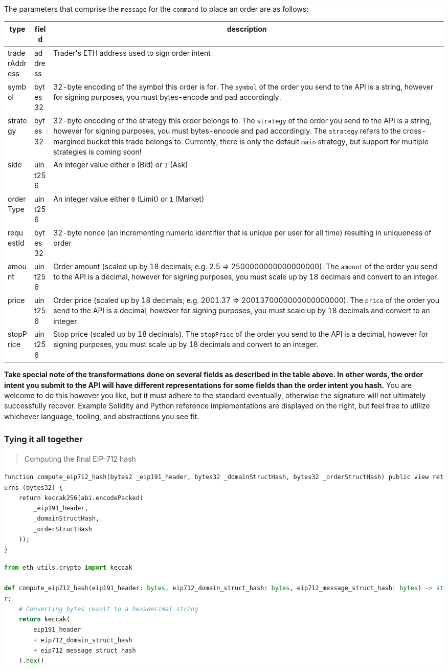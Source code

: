 The parameters that comprise the `message` for the `command` to place an order are as follows:

type | field | description
-----|----- | ---------------------
traderAddress  | address | Trader's ETH address used to sign order intent
symbol  | bytes32 | 32-byte encoding of the symbol this order is for. The `symbol` of the order you send to the API is a string, however for signing purposes, you must bytes-encode and pad accordingly.
strategy | bytes32 | 32-byte encoding of the strategy this order belongs to. The `strategy` of the order you send to the API is a string, however for signing purposes, you must bytes-encode and pad accordingly. The `strategy` refers to the cross-margined bucket this trade belongs to. Currently, there is only the default `main` strategy, but support for multiple strategies is coming soon!
side | uint256 | An integer value either `0` (Bid) or `1` (Ask)
orderType | uint256 | An integer value either `0` (Limit) or `1` (Market)
requestId | bytes32 | 32-byte nonce (an incrementing numeric identifier that is unique per user for all time) resulting in uniqueness of order
amount | uint256 | Order amount (scaled up by 18 decimals; e.g. 2.5 => 2500000000000000000). The `amount` of the order you send to the API is a decimal, however for signing purposes, you must scale up by 18 decimals and convert to an integer.
price | uint256 | Order price (scaled up by 18 decimals; e.g. 2001.37 => 2001370000000000000000). The `price` of the order you send to the API is a decimal, however for signing purposes, you must scale up by 18 decimals and convert to an integer.
stopPrice | uint256 | Stop price (scaled up by 18 decimals). The `stopPrice` of the order you send to the API is a decimal, however for signing purposes, you must scale up by 18 decimals and convert to an integer.

**Take special note of the transformations done on several fields as described in the table above. In other words, the order intent you submit to the API will have different representations for some fields than the order intent you hash.** You are welcome to do this however you like, but it must adhere to the standard eventually, otherwise the signature will not ultimately successfully recover. Example Solidity and Python reference implementations are displayed on the right, but feel free to utilize whichever language, tooling, and abstractions you see fit.


### Tying it all together

> Computing the final EIP-712 hash
```solidity
function compute_eip712_hash(bytes2 _eip191_header, bytes32 _domainStructHash, bytes32 _orderStructHash) public view returns (bytes32) {
    return keccak256(abi.encodePacked(
        _eip191_header,
        _domainStructHash,
        _orderStructHash
    ));
}
```

```python
from eth_utils.crypto import keccak

def compute_eip712_hash(eip191_header: bytes, eip712_domain_struct_hash: bytes, eip712_message_struct_hash: bytes) -> str:
    # Converting bytes result to a hexadecimal string
    return keccak(
        eip191_header
        + eip712_domain_struct_hash
        + eip712_message_struct_hash
    ).hex()
```
